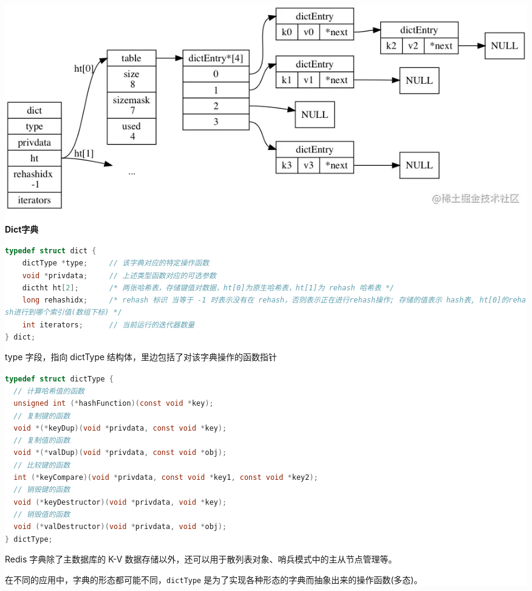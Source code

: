 ![HashDict结构](./assets/README-1650334886868.png)

**Dict字典**

```c
typedef struct dict {
    dictType *type;     // 该字典对应的特定操作函数
    void *privdata;     // 上述类型函数对应的可选参数
    dictht ht[2];       /* 两张哈希表，存储键值对数据，ht[0]为原生哈希表，ht[1]为 rehash 哈希表 */
    long rehashidx;     /* rehash 标识 当等于 -1 时表示没有在 rehash，否则表示正在进行rehash操作; 存储的值表示 hash表, ht[0]的rehash进行到哪个索引值(数组下标) */
    int iterators;      // 当前运行的迭代器数量
} dict;
```

type 字段，指向 dictType 结构体，里边包括了对该字典操作的函数指针

```c
typedef struct dictType {
  // 计算哈希值的函数
  unsigned int (*hashFunction)(const void *key);
  // 复制键的函数
  void *(*keyDup)(void *privdata, const void *key);
  // 复制值的函数
  void *(*valDup)(void *privdata, const void *obj);
  // 比较键的函数
  int (*keyCompare)(void *privdata, const void *key1, const void *key2);
  // 销毁键的函数
  void (*keyDestructor)(void *privdata, void *key);
  // 销毁值的函数
  void (*valDestructor)(void *privdata, void *obj);
} dictType;
```

Redis 字典除了主数据库的 K-V 数据存储以外，还可以用于散列表对象、哨兵模式中的主从节点管理等。

在不同的应用中，字典的形态都可能不同，`dictType` 是为了实现各种形态的字典而抽象出来的操作函数(多态)。
